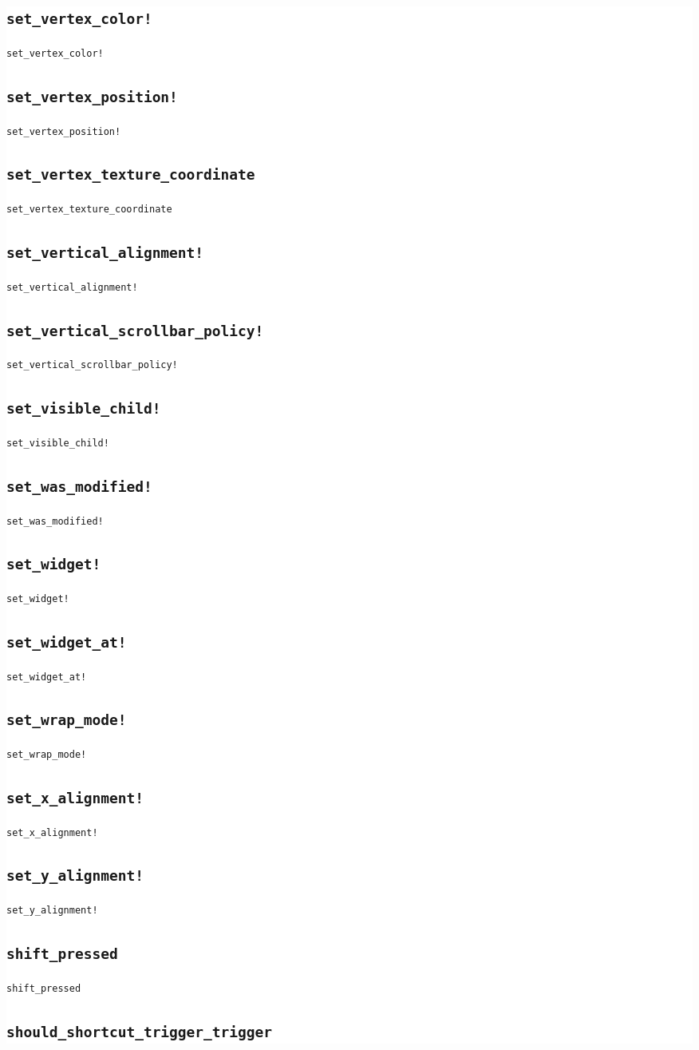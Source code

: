 ## `set_vertex_color!`
```@docs
set_vertex_color!
```
## `set_vertex_position!`
```@docs
set_vertex_position!
```
## `set_vertex_texture_coordinate`
```@docs
set_vertex_texture_coordinate
```
## `set_vertical_alignment!`
```@docs
set_vertical_alignment!
```
## `set_vertical_scrollbar_policy!`
```@docs
set_vertical_scrollbar_policy!
```
## `set_visible_child!`
```@docs
set_visible_child!
```
## `set_was_modified!`
```@docs
set_was_modified!
```
## `set_widget!`
```@docs
set_widget!
```
## `set_widget_at!`
```@docs
set_widget_at!
```
## `set_wrap_mode!`
```@docs
set_wrap_mode!
```
## `set_x_alignment!`
```@docs
set_x_alignment!
```
## `set_y_alignment!`
```@docs
set_y_alignment!
```
## `shift_pressed`
```@docs
shift_pressed
```
## `should_shortcut_trigger_trigger`
```@docs
```
